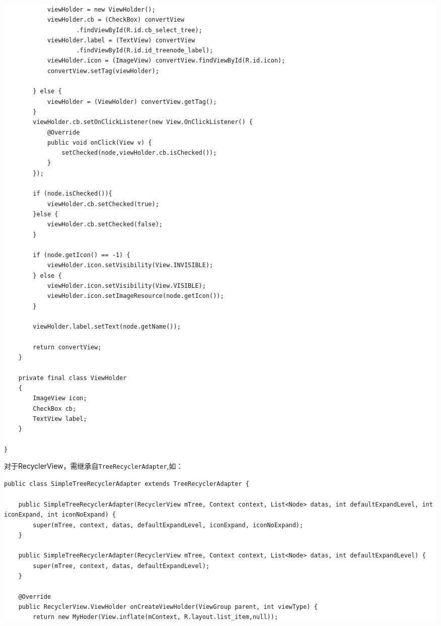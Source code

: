 ```
            viewHolder = new ViewHolder();
            viewHolder.cb = (CheckBox) convertView
                    .findViewById(R.id.cb_select_tree);
            viewHolder.label = (TextView) convertView
                    .findViewById(R.id.id_treenode_label);
            viewHolder.icon = (ImageView) convertView.findViewById(R.id.icon);
            convertView.setTag(viewHolder);

        } else {
            viewHolder = (ViewHolder) convertView.getTag();
        }
        viewHolder.cb.setOnClickListener(new View.OnClickListener() {
            @Override
            public void onClick(View v) {
                setChecked(node,viewHolder.cb.isChecked());
            }
        });

        if (node.isChecked()){
            viewHolder.cb.setChecked(true);
        }else {
            viewHolder.cb.setChecked(false);
        }

        if (node.getIcon() == -1) {
            viewHolder.icon.setVisibility(View.INVISIBLE);
        } else {
            viewHolder.icon.setVisibility(View.VISIBLE);
            viewHolder.icon.setImageResource(node.getIcon());
        }

        viewHolder.label.setText(node.getName());

        return convertView;
    }

    private final class ViewHolder
    {
        ImageView icon;
        CheckBox cb;
        TextView label;
    }

}

```
对于RecyclerView，需继承自`TreeRecyclerAdapter`,如：

```
public class SimpleTreeRecyclerAdapter extends TreeRecyclerAdapter {

    public SimpleTreeRecyclerAdapter(RecyclerView mTree, Context context, List<Node> datas, int defaultExpandLevel, int iconExpand, int iconNoExpand) {
        super(mTree, context, datas, defaultExpandLevel, iconExpand, iconNoExpand);
    }

    public SimpleTreeRecyclerAdapter(RecyclerView mTree, Context context, List<Node> datas, int defaultExpandLevel) {
        super(mTree, context, datas, defaultExpandLevel);
    }

    @Override
    public RecyclerView.ViewHolder onCreateViewHolder(ViewGroup parent, int viewType) {
        return new MyHoder(View.inflate(mContext, R.layout.list_item,null));
```